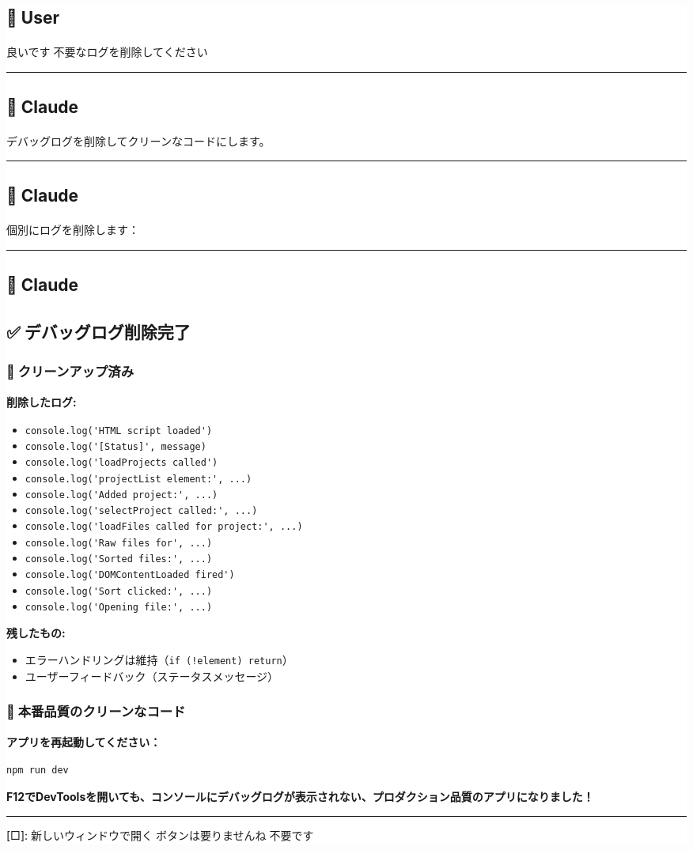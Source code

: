 
## 👤 User

良いです 不要なログを削除してください

---

## 🤖 Claude

デバッグログを削除してクリーンなコードにします。

---

## 🤖 Claude

個別にログを削除します：

---

## 🤖 Claude

## ✅ デバッグログ削除完了

### 🧹 **クリーンアップ済み**

**削除したログ:**
- `console.log('HTML script loaded')`
- `console.log('[Status]', message)`
- `console.log('loadProjects called')`
- `console.log('projectList element:', ...)`
- `console.log('Added project:', ...)`
- `console.log('selectProject called:', ...)`
- `console.log('loadFiles called for project:', ...)`
- `console.log('Raw files for', ...)`
- `console.log('Sorted files:', ...)`
- `console.log('DOMContentLoaded fired')`
- `console.log('Sort clicked:', ...)`
- `console.log('Opening file:', ...)`

**残したもの:**
- エラーハンドリングは維持（`if (!element) return`）
- ユーザーフィードバック（ステータスメッセージ）

### 🎯 **本番品質のクリーンなコード**

**アプリを再起動してください：**
```bash
npm run dev
```

**F12でDevToolsを開いても、コンソールにデバッグログが表示されない、プロダクション品質のアプリになりました！**

---

[□]: 新しいウィンドウで開く ボタンは要りませんね 不要です